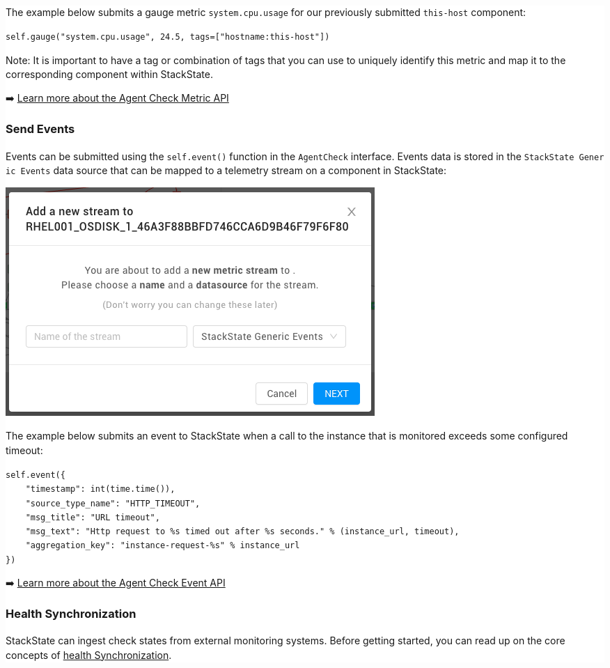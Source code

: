 The example below submits a gauge metric `system.cpu.usage` for our previously submitted `this-host` component:

```text
self.gauge("system.cpu.usage", 24.5, tags=["hostname:this-host"])
```

Note: It is important to have a tag or combination of tags that you can use to uniquely identify this metric and map it to the corresponding component within StackState.

➡️ [Learn more about the Agent Check Metric API](agent-check-api.md)

### Send Events

Events can be submitted using the `self.event()` function in the `AgentCheck` interface. Events data is stored in the `StackState Generic Events` data source that can be mapped to a telemetry stream on a component in StackState:

![Add telemetry stream](../../../.gitbook/assets/v50_genericevents.png)

The example below submits an event to StackState when a call to the instance that is monitored exceeds some configured timeout:

```text
self.event({
    "timestamp": int(time.time()),
    "source_type_name": "HTTP_TIMEOUT",
    "msg_title": "URL timeout",
    "msg_text": "Http request to %s timed out after %s seconds." % (instance_url, timeout),
    "aggregation_key": "instance-request-%s" % instance_url
})
```

➡️ [Learn more about the Agent Check Event API](agent-check-api.md)

### Health Synchronization

StackState can ingest check states from external monitoring systems. Before getting started, you can read up on the core concepts of [health Synchronization](../../../configure/health/health-synchronization.md).
